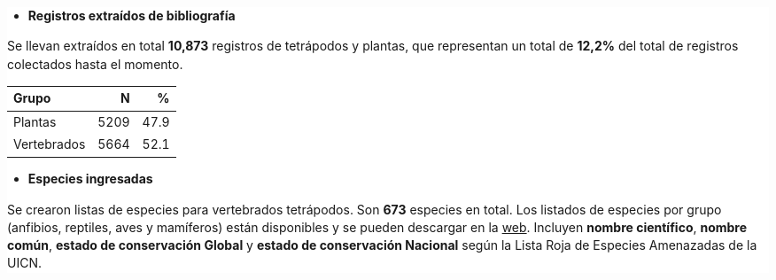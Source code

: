 
+   **Registros extraídos de bibliografía**

Se llevan extraídos en total **10,873** registros de tetrápodos y plantas, que representan un total de **12,2%** del total de registros colectados hasta el momento.  

<table class="table table-striped table-hover table-condensed table-responsive" style="margin-left: auto; margin-right: auto;">
<thead>
<tr>
<th style="text-align:left;">
Grupo
</th>
<th style="text-align:right;">
N
</th>
<th style="text-align:right;">
%
</th>
</tr>
</thead>
<tbody>
<tr>
<td style="text-align:left;">
Plantas
</td>
<td style="text-align:right;">
5209
</td>
<td style="text-align:right;">
47.9
</td>
</tr>
<tr>
<td style="text-align:left;">
Vertebrados
</td>
<td style="text-align:right;">
5664
</td>
<td style="text-align:right;">
52.1
</td>
</tr>
</tbody>
</table>


+   **Especies ingresadas**

Se crearon listas de especies para vertebrados tetrápodos. Son **673** especies en total. Los listados de especies por grupo (anfibios, reptiles, aves y mamíferos) están disponibles y se pueden descargar en la [web](https://biodiversidata.org/es/project/tetrapods/). Incluyen **nombre científico**, **nombre común**, **estado de conservación Global** y **estado de conservación Nacional** según la Lista Roja de Especies Amenazadas de la UICN.  
